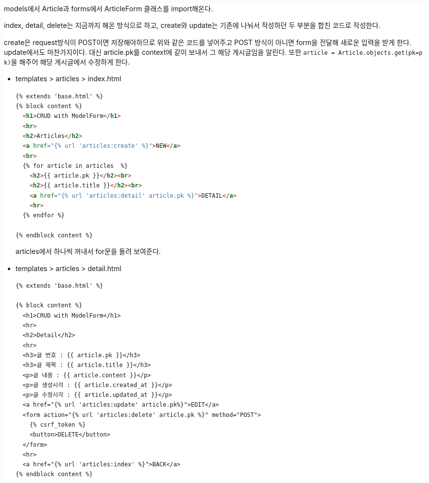   models에서 Article과 forms에서 ArticleForm 클래스를 import해온다. 

  index, detail, delete는 지금까지 해온 방식으로 하고, create와 update는 기존에 나눠서 작성하던 두 부분을 합친 코드로 작성한다. 

  create은 request방식이 POST이면 저장해야하므로 위와 같은 코드를 넣어주고 POST 방식이 아니면 form을 전달해 새로운 입력을 받게 한다. update에서도 마찬가지이다. 대신 article.pk를 context에 같이 보내서 그 해당 게시글임을 알린다. 또한 ```article = Article.objects.get(pk=pk)```을 해주어 해당 게시글에서 수정하게 한다.

- templates > articles > index.html

  ```html
  {% extends 'base.html' %}
  {% block content %}
    <h1>CRUD with ModelForm</h1>
    <hr>
    <h2>Articles</h2>
    <a href="{% url 'articles:create' %}">NEW</a>
    <hr>
    {% for article in articles  %}
      <h2>{{ article.pk }}</h2><br>
      <h2>{{ article.title }}</h2><br>
      <a href="{% url 'articles:detail' article.pk %}">DETAIL</a>
      <hr>
    {% endfor %}
  
  {% endblock content %}
  
  ```

  articles에서 하나씩 꺼내서 for문을 돌려 보여준다. 

- templates > articles > detail.html

  ```django
  {% extends 'base.html' %}
  
  {% block content %}
    <h1>CRUD with ModelForm</h1>
    <hr>
    <h2>Detail</h2>
    <hr>
    <h3>글 번호 : {{ article.pk }}</h3>
    <h3>글 제목 : {{ article.title }}</h3>
    <p>글 내용 : {{ article.content }}</p>
    <p>글 생성시각 : {{ article.created_at }}</p>
    <p>글 수정시각 : {{ article.updated_at }}</p>
    <a href="{% url 'articles:update' article.pk%}">EDIT</a>
    <form action="{% url 'articles:delete' article.pk %}" method="POST">
      {% csrf_token %}
      <button>DELETE</button>
    </form>
    <hr>
    <a href="{% url 'articles:index' %}">BACK</a>
  {% endblock content %}
  ```
